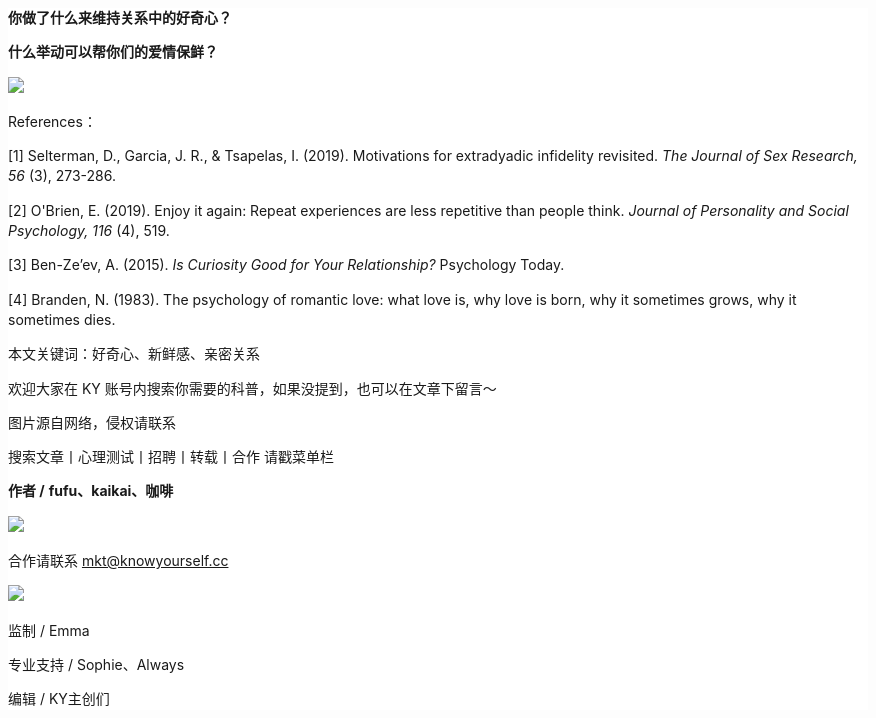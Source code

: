   

 **你做了什么来维持关系中的好奇心？**

 **什么举动可以帮你们的爱情保鲜？**

![](https://mmbiz.qpic.cn/sz_mmbiz_png/Mz0ovPEFMRJlPj9r8LoneEB3XUkZibyWMvoIibKfl9gfZmyA2w5fX30zSbNWeIZTibMnribDGrfsOlmxibWDmFKwTdw/640?wx_fmt=png&from;=appmsg)

  

References：  

[1] Selterman, D., Garcia, J. R., & Tsapelas, I. (2019). Motivations for
extradyadic infidelity revisited. _The Journal of Sex Research, 56_ (3),
273-286.  

  

[2] O'Brien, E. (2019). Enjoy it again: Repeat experiences are less repetitive
than people think. _Journal of Personality and Social Psychology, 116_ (4),
519.

  

[3] Ben-Ze’ev, A. (2015). _Is Curiosity Good for Your Relationship?_
Psychology Today.

  

[4] Branden, N. (1983). The psychology of romantic love: what love is, why
love is born, why it sometimes grows, why it sometimes dies.

  

  

本文关键词：好奇心、新鲜感、亲密关系  

欢迎大家在 KY 账号内搜索你需要的科普，如果没提到，也可以在文章下留言～

  

图片源自网络，侵权请联系

搜索文章丨心理测试丨招聘丨转载丨合作 请戳菜单栏

  

  

 **作者 /** **fufu、kaikai、咖啡**

![](https://mmbiz.qpic.cn/sz_mmbiz_png/Mz0ovPEFMRJlPj9r8LoneEB3XUkZibyWMvoIibKfl9gfZmyA2w5fX30zSbNWeIZTibMnribDGrfsOlmxibWDmFKwTdw/640?wx_fmt=png&from;=appmsg)

合作请联系 mkt@knowyourself.cc

[![](https://mmbiz.qpic.cn/sz_mmbiz_jpg/Mz0ovPEFMRJlPj9r8LoneEB3XUkZibyWMCXjZelEYeqONibGWSPGzicQI6NdBItjkF0dzYbrM7h1Kz7a8FHW51Kiaw/640?wx_fmt=jpeg&from;=appmsg)](
"link")

  

监制 / Emma  

专业支持 / Sophie、Always

编辑 / KY主创们
